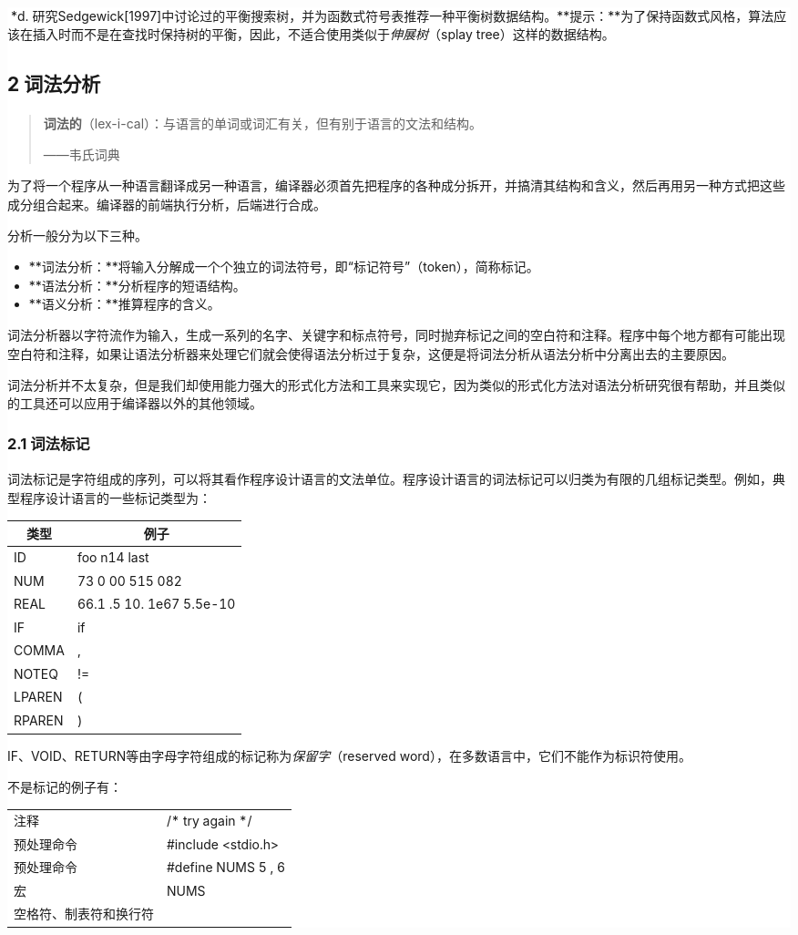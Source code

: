 ​	\*d. 研究Sedgewick[1997]中讨论过的平衡搜索树，并为函数式符号表推荐一种平衡树数据结构。**提示：**为了保持函数式风格，算法应该在插入时而不是在查找时保持树的平衡，因此，不适合使用类似于*伸展树*（splay tree）这样的数据结构。

## 2 词法分析

> **词法的**（lex-i-cal）：与语言的单词或词汇有关，但有别于语言的文法和结构。
>
> ——韦氏词典

为了将一个程序从一种语言翻译成另一种语言，编译器必须首先把程序的各种成分拆开，并搞清其结构和含义，然后再用另一种方式把这些成分组合起来。编译器的前端执行分析，后端进行合成。

分析一般分为以下三种。

- **词法分析：**将输入分解成一个个独立的词法符号，即“标记符号”（token），简称标记。
- **语法分析：**分析程序的短语结构。
- **语义分析：**推算程序的含义。

词法分析器以字符流作为输入，生成一系列的名字、关键字和标点符号，同时抛弃标记之间的空白符和注释。程序中每个地方都有可能出现空白符和注释，如果让语法分析器来处理它们就会使得语法分析过于复杂，这便是将词法分析从语法分析中分离出去的主要原因。

词法分析并不太复杂，但是我们却使用能力强大的形式化方法和工具来实现它，因为类似的形式化方法对语法分析研究很有帮助，并且类似的工具还可以应用于编译器以外的其他领域。

### 2.1 词法标记

词法标记是字符组成的序列，可以将其看作程序设计语言的文法单位。程序设计语言的词法标记可以归类为有限的几组标记类型。例如，典型程序设计语言的一些标记类型为：

| **类型** | **例子**                     |
| -------- | ---------------------------- |
| ID       | foo  n14  last               |
| NUM      | 73  0  00  515  082          |
| REAL     | 66.1  .5  10.  1e67  5.5e-10 |
| IF       | if                           |
| COMMA    | ,                            |
| NOTEQ    | !=                           |
| LPAREN   | (                            |
| RPAREN   | )                            |

IF、VOID、RETURN等由字母字符组成的标记称为*保留字*（reserved word），在多数语言中，它们不能作为标识符使用。

不是标记的例子有：

|                        |                     |
| ---------------------- | ------------------- |
| 注释                   | /* try again */     |
| 预处理命令             | \#include <stdio.h> |
| 预处理命令             | \#define NUMS 5 , 6 |
| 宏                     | NUMS                |
| 空格符、制表符和换行符 |                     |
